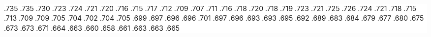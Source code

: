 .735
.735
.730
.723
.724
.721
.720
.716
.715
.717
.712
.709
.707
.711
.716
.718
.720
.718
.719
.723
.721
.725
.726
.724
.721
.718
.715
.713
.709
.709
.705
.704
.702
.704
.705
.699
.697
.696
.696
.701
.697
.696
.693
.693
.695
.692
.689
.683
.684
.679
.677
.680
.675
.673
.673
.671
.664
.663
.660
.658
.661
.663
.663
.665